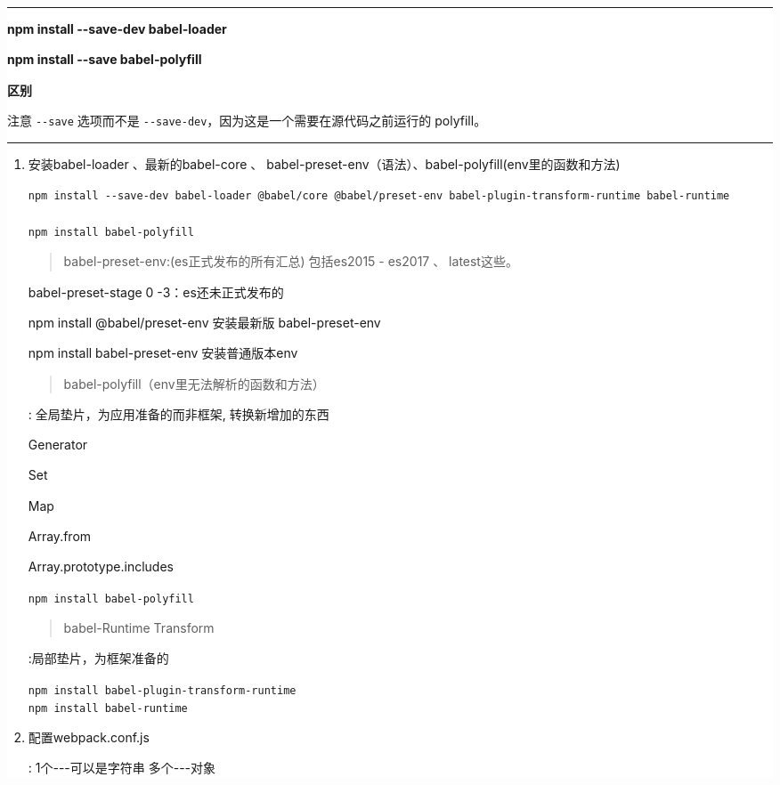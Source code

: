 ------

**npm install --save-dev babel-loader**

**npm install --save babel-polyfill**

**区别**

注意 `--save` 选项而不是 `--save-dev`，因为这是一个需要在源代码之前运行的 polyfill。

------



1. 安装babel-loader 、最新的babel-core 、 babel-preset-env（语法）、babel-polyfill(env里的函数和方法)

   ```
   npm install --save-dev babel-loader @babel/core @babel/preset-env babel-plugin-transform-runtime babel-runtime
   
   npm install babel-polyfill
   ```

   > babel-preset-env:(es正式发布的所有汇总) 包括es2015 - es2017 、 latest这些。

   babel-preset-stage 0 -3：es还未正式发布的

   npm install @babel/preset-env 安装最新版 babel-preset-env

   npm install babel-preset-env 安装普通版本env

   > babel-polyfill（env里无法解析的函数和方法）

   <babel-polyfill>: 全局垫片，为应用准备的而非框架,  转换新增加的东西

   Generator

   Set

   Map

   Array.from

   Array.prototype.includes

   ```
   npm install babel-polyfill
   ```

   

   > babel-Runtime Transform 

   <babel-Runtime Transform >:局部垫片，为框架准备的

   ```
   npm install babel-plugin-transform-runtime
   npm install babel-runtime
   ```

   

2. 配置webpack.conf.js

   <use>:   1个---可以是字符串  多个---对象
